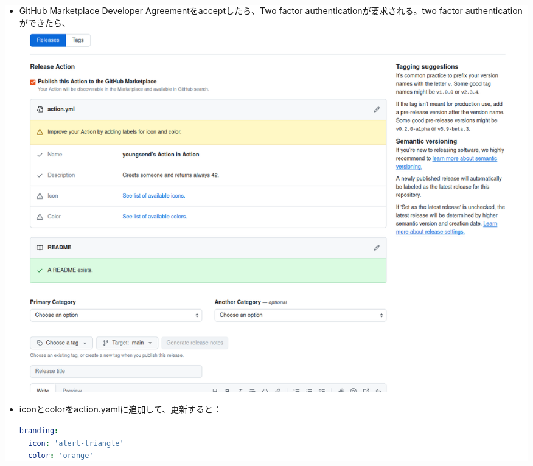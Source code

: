   - GitHub Marketplace Developer Agreementをacceptしたら、Two factor authenticationが要求される。two factor authenticationができたら、![](img/Screenshot_from_2024-05-03_17-06-32.png)

  - iconとcolorをaction.yamlに追加して、更新すると：

    ```yaml
    branding:
      icon: 'alert-triangle'
      color: 'orange'
    ```
